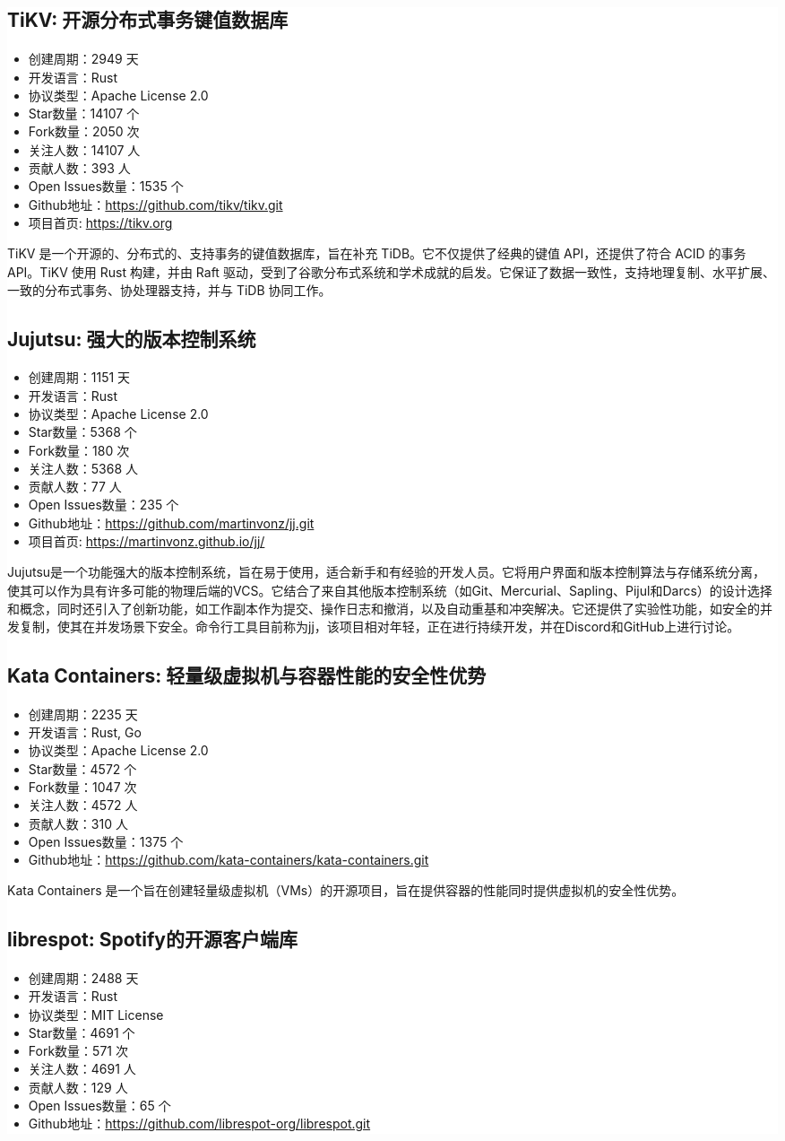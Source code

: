 ## TiKV: 开源分布式事务键值数据库

* 创建周期：2949 天
* 开发语言：Rust
* 协议类型：Apache License 2.0
* Star数量：14107 个
* Fork数量：2050 次
* 关注人数：14107 人
* 贡献人数：393 人
* Open Issues数量：1535 个
* Github地址：https://github.com/tikv/tikv.git
* 项目首页: https://tikv.org


TiKV 是一个开源的、分布式的、支持事务的键值数据库，旨在补充 TiDB。它不仅提供了经典的键值 API，还提供了符合 ACID 的事务 API。TiKV 使用 Rust 构建，并由 Raft 驱动，受到了谷歌分布式系统和学术成就的启发。它保证了数据一致性，支持地理复制、水平扩展、一致的分布式事务、协处理器支持，并与 TiDB 协同工作。

## Jujutsu: 强大的版本控制系统

* 创建周期：1151 天
* 开发语言：Rust
* 协议类型：Apache License 2.0
* Star数量：5368 个
* Fork数量：180 次
* 关注人数：5368 人
* 贡献人数：77 人
* Open Issues数量：235 个
* Github地址：https://github.com/martinvonz/jj.git
* 项目首页: https://martinvonz.github.io/jj/


Jujutsu是一个功能强大的版本控制系统，旨在易于使用，适合新手和有经验的开发人员。它将用户界面和版本控制算法与存储系统分离，使其可以作为具有许多可能的物理后端的VCS。它结合了来自其他版本控制系统（如Git、Mercurial、Sapling、Pijul和Darcs）的设计选择和概念，同时还引入了创新功能，如工作副本作为提交、操作日志和撤消，以及自动重基和冲突解决。它还提供了实验性功能，如安全的并发复制，使其在并发场景下安全。命令行工具目前称为jj，该项目相对年轻，正在进行持续开发，并在Discord和GitHub上进行讨论。

## Kata Containers: 轻量级虚拟机与容器性能的安全性优势

* 创建周期：2235 天
* 开发语言：Rust, Go
* 协议类型：Apache License 2.0
* Star数量：4572 个
* Fork数量：1047 次
* 关注人数：4572 人
* 贡献人数：310 人
* Open Issues数量：1375 个
* Github地址：https://github.com/kata-containers/kata-containers.git


Kata Containers 是一个旨在创建轻量级虚拟机（VMs）的开源项目，旨在提供容器的性能同时提供虚拟机的安全性优势。

## librespot: Spotify的开源客户端库

* 创建周期：2488 天
* 开发语言：Rust
* 协议类型：MIT License
* Star数量：4691 个
* Fork数量：571 次
* 关注人数：4691 人
* 贡献人数：129 人
* Open Issues数量：65 个
* Github地址：https://github.com/librespot-org/librespot.git
